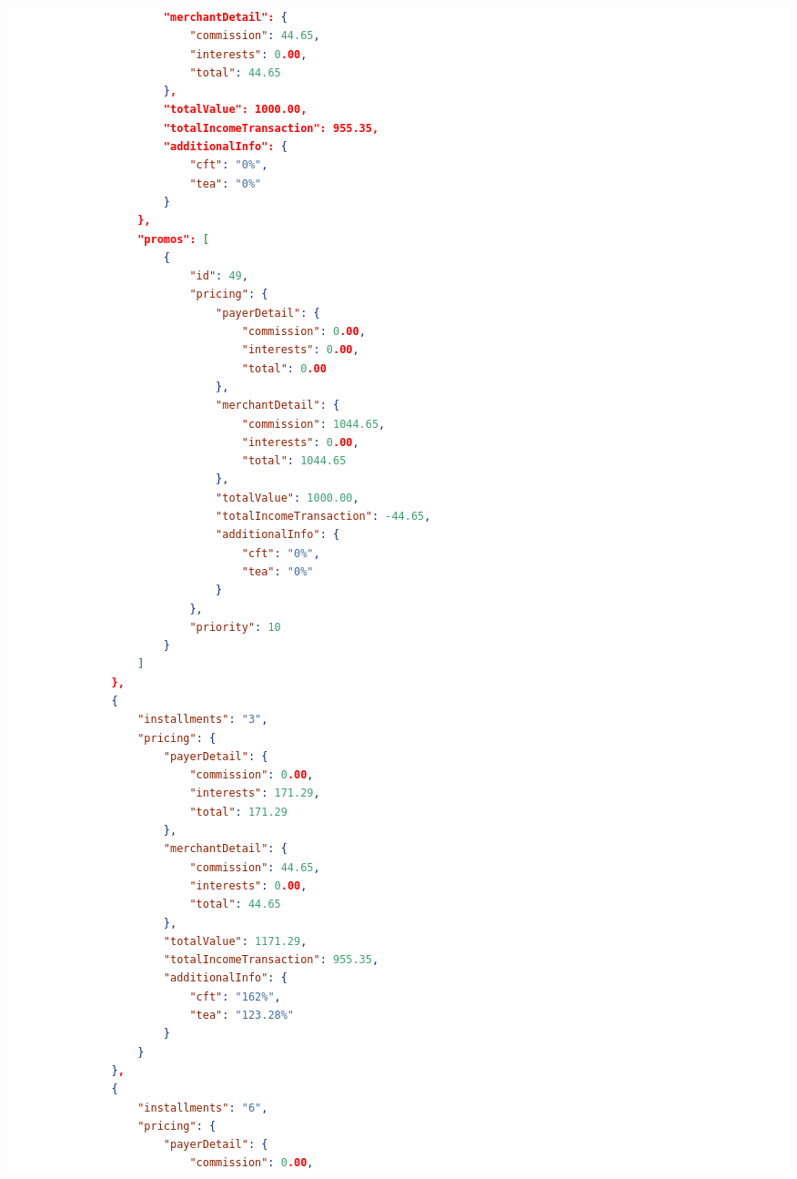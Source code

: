 ```JSON
                        "merchantDetail": {
                            "commission": 44.65,
                            "interests": 0.00,
                            "total": 44.65
                        },
                        "totalValue": 1000.00,
                        "totalIncomeTransaction": 955.35,
                        "additionalInfo": {
                            "cft": "0%",
                            "tea": "0%"
                        }
                    },
                    "promos": [
                        {
                            "id": 49,
                            "pricing": {
                                "payerDetail": {
                                    "commission": 0.00,
                                    "interests": 0.00,
                                    "total": 0.00
                                },
                                "merchantDetail": {
                                    "commission": 1044.65,
                                    "interests": 0.00,
                                    "total": 1044.65
                                },
                                "totalValue": 1000.00,
                                "totalIncomeTransaction": -44.65,
                                "additionalInfo": {
                                    "cft": "0%",
                                    "tea": "0%"
                                }
                            },
                            "priority": 10
                        }
                    ]
                },
                {
                    "installments": "3",
                    "pricing": {
                        "payerDetail": {
                            "commission": 0.00,
                            "interests": 171.29,
                            "total": 171.29
                        },
                        "merchantDetail": {
                            "commission": 44.65,
                            "interests": 0.00,
                            "total": 44.65
                        },
                        "totalValue": 1171.29,
                        "totalIncomeTransaction": 955.35,
                        "additionalInfo": {
                            "cft": "162%",
                            "tea": "123.28%"
                        }
                    }
                },
                {
                    "installments": "6",
                    "pricing": {
                        "payerDetail": {
                            "commission": 0.00,
```